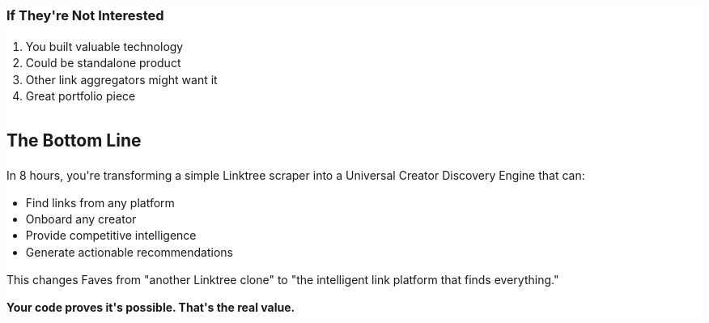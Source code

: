 ### If They're Not Interested
1. You built valuable technology
2. Could be standalone product
3. Other link aggregators might want it
4. Great portfolio piece

## The Bottom Line

In 8 hours, you're transforming a simple Linktree scraper into a Universal Creator Discovery Engine that can:
- Find links from any platform
- Onboard any creator
- Provide competitive intelligence
- Generate actionable recommendations

This changes Faves from "another Linktree clone" to "the intelligent link platform that finds everything."

**Your code proves it's possible. That's the real value.**